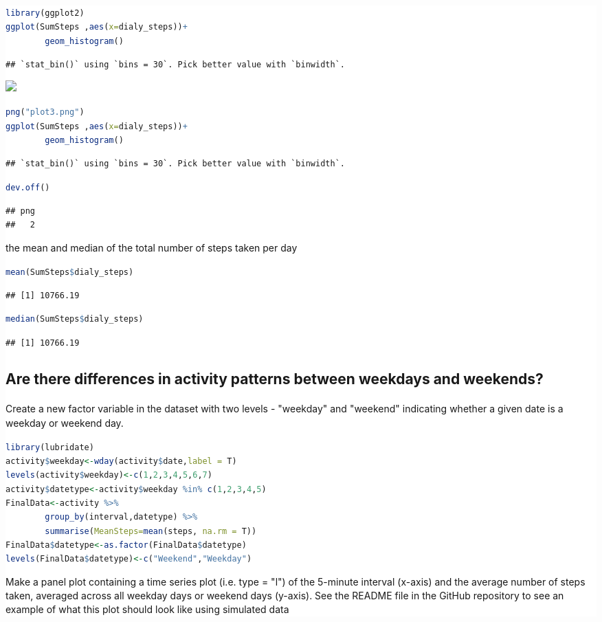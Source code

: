```r
library(ggplot2)
ggplot(SumSteps ,aes(x=dialy_steps))+
        geom_histogram()
```

```
## `stat_bin()` using `bins = 30`. Pick better value with `binwidth`.
```

![](PA1_template_files/figure-html/unnamed-chunk-10-1.png)

```r
png("plot3.png")
ggplot(SumSteps ,aes(x=dialy_steps))+
        geom_histogram()
```

```
## `stat_bin()` using `bins = 30`. Pick better value with `binwidth`.
```

```r
dev.off()
```

```
## png 
##   2
```
the mean and median of the total number of steps taken per day

```r
mean(SumSteps$dialy_steps)
```

```
## [1] 10766.19
```

```r
median(SumSteps$dialy_steps)
```

```
## [1] 10766.19
```


## Are there differences in activity patterns between weekdays and weekends?

Create a new factor variable in the dataset with two levels - "weekday" and "weekend" indicating whether a given date is a weekday or weekend day.

```r
library(lubridate)
activity$weekday<-wday(activity$date,label = T)
levels(activity$weekday)<-c(1,2,3,4,5,6,7)
activity$datetype<-activity$weekday %in% c(1,2,3,4,5)
FinalData<-activity %>%
        group_by(interval,datetype) %>%
        summarise(MeanSteps=mean(steps, na.rm = T))
FinalData$datetype<-as.factor(FinalData$datetype)
levels(FinalData$datetype)<-c("Weekend","Weekday")
```
Make a panel plot containing a time series plot (i.e. type = "l") of the 5-minute interval (x-axis) and the average number of steps taken, averaged across all weekday days or weekend days (y-axis). See the README file in the GitHub repository to see an example of what this plot should look like using simulated data
